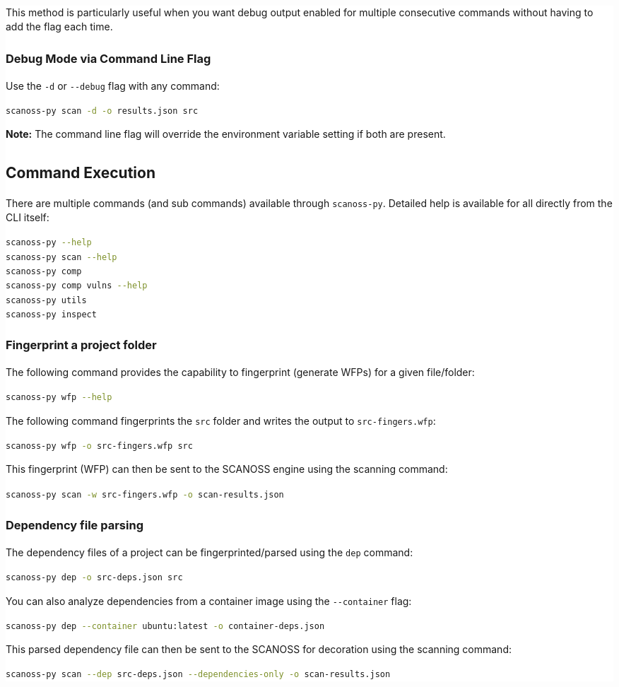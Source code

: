 This method is particularly useful when you want debug output enabled for multiple consecutive commands without having to add the flag each time.

### Debug Mode via Command Line Flag
Use the `-d` or `--debug` flag with any command:
```bash
scanoss-py scan -d -o results.json src
```

**Note:** The command line flag will override the environment variable setting if both are present.

## Command Execution
There are multiple commands (and sub commands) available through `scanoss-py`.
Detailed help is available for all directly from the CLI itself:
```bash
scanoss-py --help
scanoss-py scan --help
scanoss-py comp
scanoss-py comp vulns --help
scanoss-py utils
scanoss-py inspect
```

### Fingerprint a project folder
The following command provides the capability to fingerprint (generate WFPs) for a given file/folder:
```bash
scanoss-py wfp --help
```
The following command fingerprints the `src` folder and writes the output to `src-fingers.wfp`:
```bash
scanoss-py wfp -o src-fingers.wfp src
```

This fingerprint (WFP) can then be sent to the SCANOSS engine using the scanning command:
```bash
scanoss-py scan -w src-fingers.wfp -o scan-results.json
```

### Dependency file parsing
The dependency files of a project can be fingerprinted/parsed using the `dep` command:
```bash
scanoss-py dep -o src-deps.json src
```

You can also analyze dependencies from a container image using the `--container` flag:
```bash
scanoss-py dep --container ubuntu:latest -o container-deps.json
```

This parsed dependency file can then be sent to the SCANOSS for decoration using the scanning command:
```bash
scanoss-py scan --dep src-deps.json --dependencies-only -o scan-results.json
```
